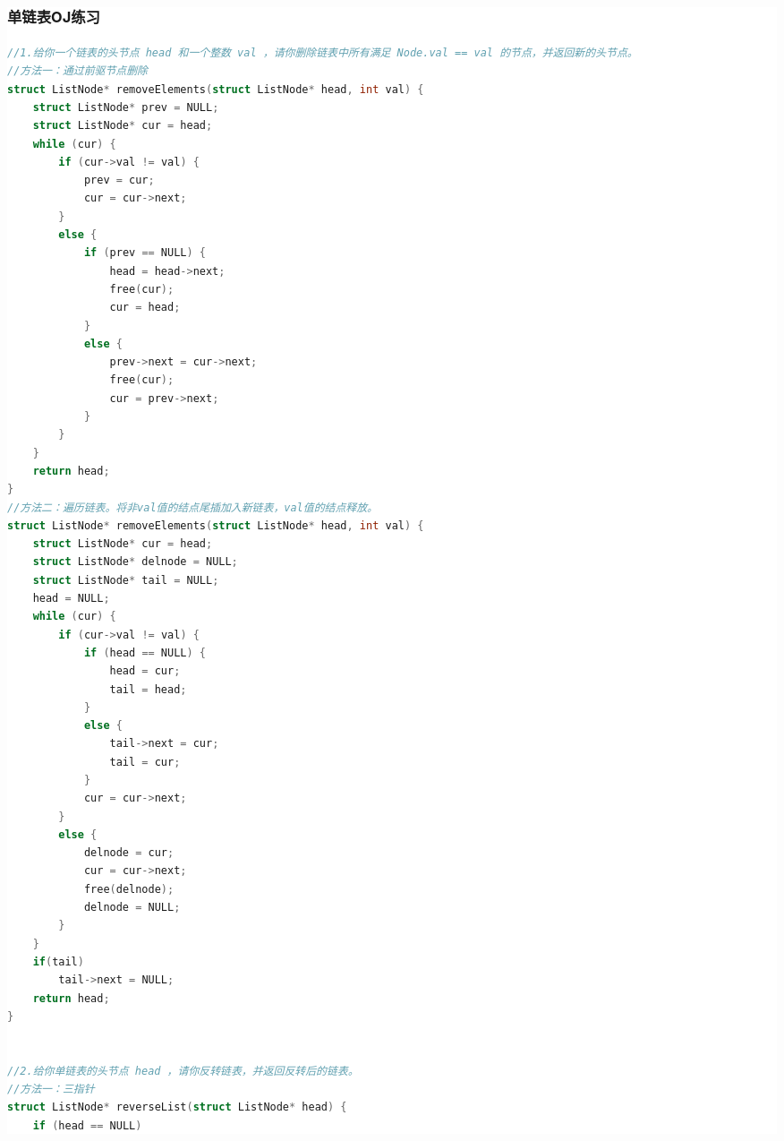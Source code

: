 
### 单链表OJ练习

```c
//1.给你一个链表的头节点 head 和一个整数 val ，请你删除链表中所有满足 Node.val == val 的节点，并返回新的头节点。
//方法一：通过前驱节点删除
struct ListNode* removeElements(struct ListNode* head, int val) {
	struct ListNode* prev = NULL;
	struct ListNode* cur = head;
	while (cur) {
		if (cur->val != val) {
			prev = cur;
			cur = cur->next;
		}
		else {
			if (prev == NULL) {
				head = head->next;
				free(cur);
				cur = head;
			}
			else {
				prev->next = cur->next;
				free(cur);
				cur = prev->next;
			}
		}
	}
	return head;
}
//方法二：遍历链表。将非val值的结点尾插加入新链表，val值的结点释放。
struct ListNode* removeElements(struct ListNode* head, int val) {
	struct ListNode* cur = head;
	struct ListNode* delnode = NULL;
	struct ListNode* tail = NULL;
	head = NULL;
	while (cur) {
		if (cur->val != val) {
			if (head == NULL) {
				head = cur;
				tail = head;
			}
			else {
				tail->next = cur;
				tail = cur;
			}
			cur = cur->next;
		}
		else {
			delnode = cur;
			cur = cur->next;
			free(delnode);
			delnode = NULL;
		}
	}
	if(tail)
		tail->next = NULL;
	return head;
}


//2.给你单链表的头节点 head ，请你反转链表，并返回反转后的链表。
//方法一：三指针
struct ListNode* reverseList(struct ListNode* head) {
	if (head == NULL)
```